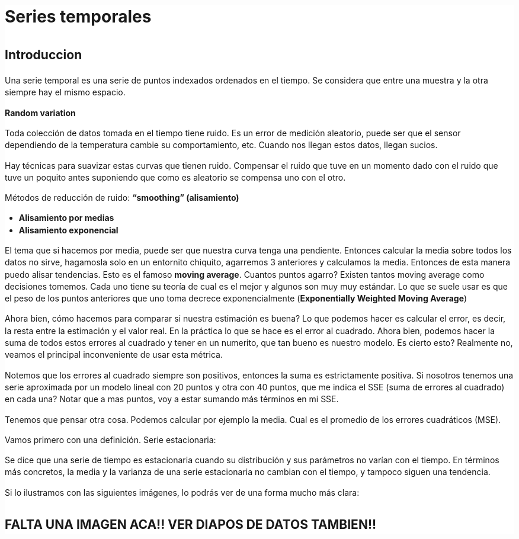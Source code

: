# Series temporales

## Introduccion

Una serie temporal es una serie de puntos indexados ordenados en el tiempo. Se considera que entre una muestra y la otra siempre hay el mismo espacio.

**Random variation**

Toda colección de datos tomada en el tiempo tiene ruido. Es un error de medición aleatorio, puede ser que el sensor dependiendo de la temperatura cambie su comportamiento, etc. Cuando nos llegan estos datos, llegan sucios.

Hay técnicas para suavizar estas curvas que tienen ruido. Compensar el ruido que tuve en un momento dado con el ruido que tuve un poquito antes suponiendo que como es aleatorio se compensa uno con el otro.

Métodos de reducción de ruido: **“smoothing” (alisamiento)**

- **Alisamiento por medias**
- **Alisamiento exponencial**

El tema que si hacemos por media, puede ser que nuestra curva tenga una pendiente. Entonces calcular la media sobre todos los datos no sirve, hagamosla solo en un entornito chiquito, agarremos 3 anteriores y calculamos la media. Entonces de esta manera puedo alisar tendencias. Esto es el famoso **moving average**. Cuantos puntos agarro? Existen tantos moving average como decisiones tomemos. Cada uno tiene su teoría de cual es el mejor y algunos son muy muy estándar. Lo que se suele usar es que el peso de los puntos anteriores que uno toma decrece exponencialmente (**Exponentially Weighted Moving Average**)

Ahora bien, cómo hacemos para comparar si nuestra estimación es buena? Lo que podemos hacer es calcular el error, es decir, la resta entre la estimación y el valor real. En la práctica lo que se hace es el error al cuadrado.
Ahora bien, podemos hacer la suma de todos estos errores al cuadrado y tener en un numerito, que tan bueno es nuestro modelo. Es cierto esto? Realmente no, veamos el principal inconveniente de usar esta métrica.

Notemos que los errores al cuadrado siempre son positivos, entonces la suma es estrictamente positiva. Si nosotros tenemos una serie aproximada por un modelo lineal con 20 puntos y otra con 40 puntos, que me indica el SSE (suma de errores al cuadrado) en cada una? Notar que a mas puntos, voy a estar sumando más términos en mi SSE.

Tenemos que pensar otra cosa. Podemos calcular por ejemplo la media. Cual es el promedio de los errores cuadráticos (MSE).

Vamos primero con una definición. Serie estacionaria:

Se dice que una serie de tiempo es estacionaria cuando su distribución y sus parámetros no varían con el tiempo. En términos más concretos, la media y la varianza de una serie estacionaria no cambian con el tiempo, y tampoco siguen una tendencia.

Si lo ilustramos con las siguientes imágenes, lo podrás ver de una forma mucho más clara:

## FALTA UNA IMAGEN ACA!! VER DIAPOS DE DATOS TAMBIEN!!
